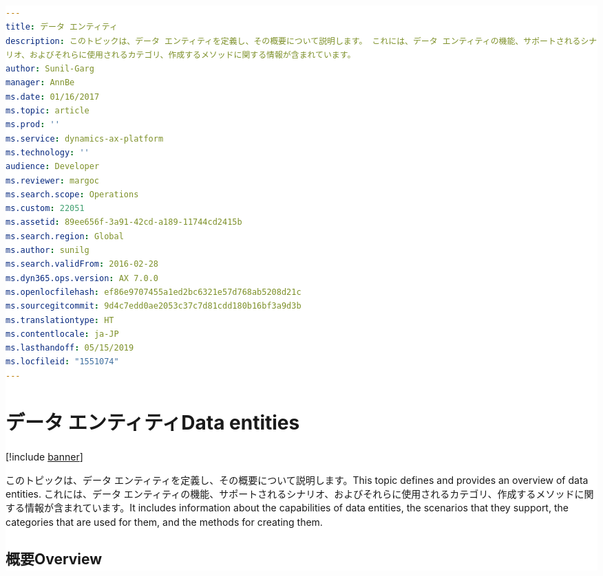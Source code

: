 ```yaml
---
title: データ エンティティ
description: このトピックは、データ エンティティを定義し、その概要について説明します。 これには、データ エンティティの機能、サポートされるシナリオ、およびそれらに使用されるカテゴリ、作成するメソッドに関する情報が含まれています。
author: Sunil-Garg
manager: AnnBe
ms.date: 01/16/2017
ms.topic: article
ms.prod: ''
ms.service: dynamics-ax-platform
ms.technology: ''
audience: Developer
ms.reviewer: margoc
ms.search.scope: Operations
ms.custom: 22051
ms.assetid: 89ee656f-3a91-42cd-a189-11744cd2415b
ms.search.region: Global
ms.author: sunilg
ms.search.validFrom: 2016-02-28
ms.dyn365.ops.version: AX 7.0.0
ms.openlocfilehash: ef86e9707455a1ed2bc6321e57d768ab5208d21c
ms.sourcegitcommit: 9d4c7edd0ae2053c37c7d81cdd180b16bf3a9d3b
ms.translationtype: HT
ms.contentlocale: ja-JP
ms.lasthandoff: 05/15/2019
ms.locfileid: "1551074"
---
```

# <a name="data-entities"></a><span data-ttu-id="00fb9-104">データ エンティティ</span><span class="sxs-lookup"><span data-stu-id="00fb9-104">Data entities</span></span>

[!include [banner](../includes/banner.md)]

<span data-ttu-id="00fb9-105">このトピックは、データ エンティティを定義し、その概要について説明します。</span><span class="sxs-lookup"><span data-stu-id="00fb9-105">This topic defines and provides an overview of data entities.</span></span> <span data-ttu-id="00fb9-106">これには、データ エンティティの機能、サポートされるシナリオ、およびそれらに使用されるカテゴリ、作成するメソッドに関する情報が含まれています。</span><span class="sxs-lookup"><span data-stu-id="00fb9-106">It includes information about the capabilities of data entities, the scenarios that they support, the categories that are used for them, and the methods for creating them.</span></span>

## <a name="overview"></a><span data-ttu-id="00fb9-107">概要</span><span class="sxs-lookup"><span data-stu-id="00fb9-107">Overview</span></span>
